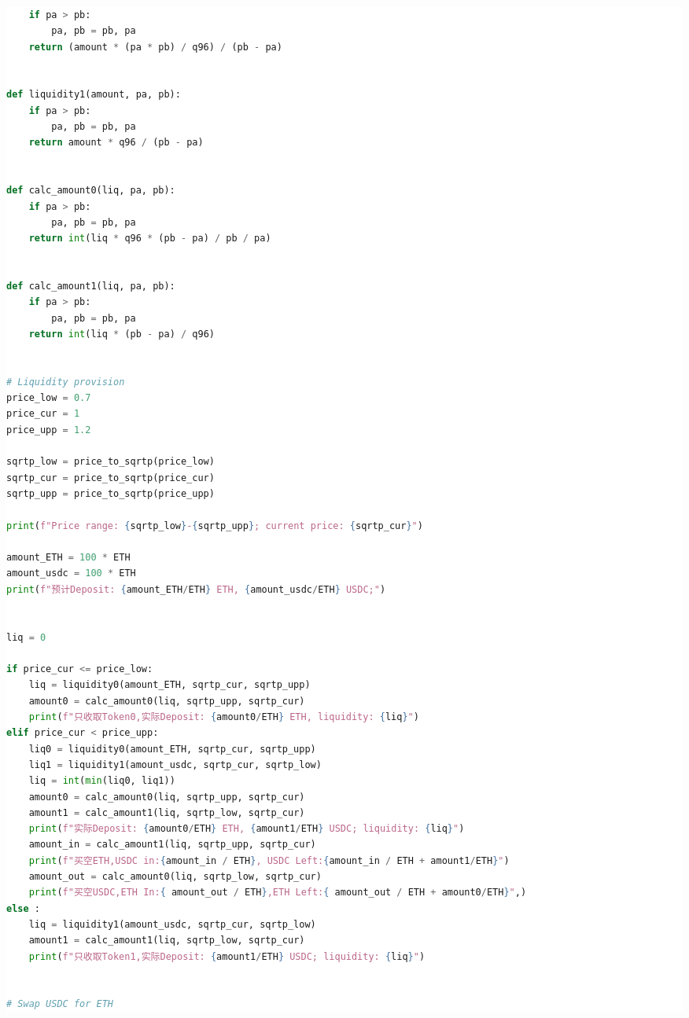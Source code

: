 ```python
    if pa > pb:
        pa, pb = pb, pa
    return (amount * (pa * pb) / q96) / (pb - pa)


def liquidity1(amount, pa, pb):
    if pa > pb:
        pa, pb = pb, pa
    return amount * q96 / (pb - pa)


def calc_amount0(liq, pa, pb):
    if pa > pb:
        pa, pb = pb, pa
    return int(liq * q96 * (pb - pa) / pb / pa)


def calc_amount1(liq, pa, pb):
    if pa > pb:
        pa, pb = pb, pa
    return int(liq * (pb - pa) / q96)


# Liquidity provision
price_low = 0.7
price_cur = 1
price_upp = 1.2

sqrtp_low = price_to_sqrtp(price_low)
sqrtp_cur = price_to_sqrtp(price_cur)
sqrtp_upp = price_to_sqrtp(price_upp)

print(f"Price range: {sqrtp_low}-{sqrtp_upp}; current price: {sqrtp_cur}")

amount_ETH = 100 * ETH
amount_usdc = 100 * ETH
print(f"预计Deposit: {amount_ETH/ETH} ETH, {amount_usdc/ETH} USDC;")


liq = 0

if price_cur <= price_low:
    liq = liquidity0(amount_ETH, sqrtp_cur, sqrtp_upp)
    amount0 = calc_amount0(liq, sqrtp_upp, sqrtp_cur)
    print(f"只收取Token0,实际Deposit: {amount0/ETH} ETH, liquidity: {liq}")
elif price_cur < price_upp:
    liq0 = liquidity0(amount_ETH, sqrtp_cur, sqrtp_upp)
    liq1 = liquidity1(amount_usdc, sqrtp_cur, sqrtp_low)
    liq = int(min(liq0, liq1))
    amount0 = calc_amount0(liq, sqrtp_upp, sqrtp_cur)
    amount1 = calc_amount1(liq, sqrtp_low, sqrtp_cur)
    print(f"实际Deposit: {amount0/ETH} ETH, {amount1/ETH} USDC; liquidity: {liq}")
    amount_in = calc_amount1(liq, sqrtp_upp, sqrtp_cur)
    print(f"买空ETH,USDC in:{amount_in / ETH}, USDC Left:{amount_in / ETH + amount1/ETH}")
    amount_out = calc_amount0(liq, sqrtp_low, sqrtp_cur)
    print(f"买空USDC,ETH In:{ amount_out / ETH},ETH Left:{ amount_out / ETH + amount0/ETH}",)
else :
    liq = liquidity1(amount_usdc, sqrtp_cur, sqrtp_low)
    amount1 = calc_amount1(liq, sqrtp_low, sqrtp_cur)
    print(f"只收取Token1,实际Deposit: {amount1/ETH} USDC; liquidity: {liq}")


# Swap USDC for ETH
```
